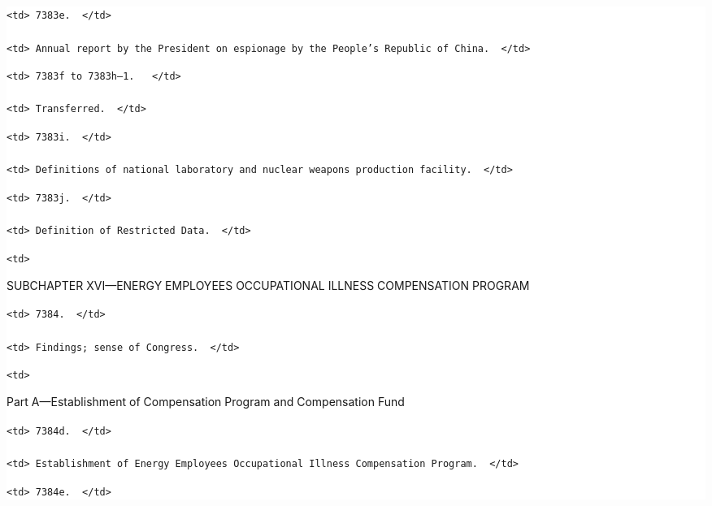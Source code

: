     <td> 7383e.  </td>

    <td> Annual report by the President on espionage by the People’s Republic of China.  </td>

  </tr>

  <tr>

    <td> 7383f to 7383h–1.   </td>

    <td> Transferred.  </td>

  </tr>

  <tr>

    <td> 7383i.  </td>

    <td> Definitions of national laboratory and nuclear weapons production facility.  </td>

  </tr>

  <tr>

    <td> 7383j.  </td>

    <td> Definition of Restricted Data.  </td>

  </tr>

  <tr>

    <td> 

SUBCHAPTER XVI—ENERGY EMPLOYEES OCCUPATIONAL ILLNESS COMPENSATION PROGRAM  </td>

  </tr>

  <tr>

    <td> 7384.  </td>

    <td> Findings; sense of Congress.  </td>

  </tr>

  <tr>

    <td> 

Part A—Establishment of Compensation Program and Compensation Fund  </td>

  </tr>

  <tr>

    <td> 7384d.  </td>

    <td> Establishment of Energy Employees Occupational Illness Compensation Program.  </td>

  </tr>

  <tr>

    <td> 7384e.  </td>
